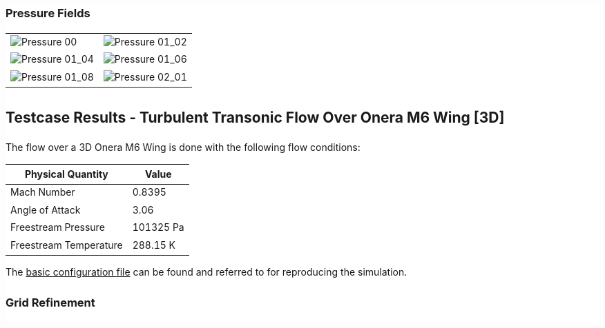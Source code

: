 ### Pressure Fields

|  |  |
| ---- | ---- |
| ![Pressure 00](Inviscid%20Onera%20M6%20Wing/Onera00/Images%20and%20Plots/Pressure_00.png) | ![Pressure 01_02](Inviscid%20Onera%20M6%20Wing/Onera01_02/Images%20and%20Plots/Pressure01_02.png) |
| ![Pressure 01_04](Inviscid%20Onera%20M6%20Wing/Onera01_04/Images%20and%20Plots/Pressure01_04.png) | ![Pressure 01_06](Inviscid%20Onera%20M6%20Wing/Onera01_06/Images%20and%20Plots/Pressure01_06.png) |
| ![Pressure 01_08](Inviscid%20Onera%20M6%20Wing/Onera01_08/Images%20and%20Plots/Pressure01_08.png) | ![Pressure 02_01](Inviscid%20Onera%20M6%20Wing/Onera02_01/Images%20and%20Plots/Pressure02_01.png) |

## Testcase Results - Turbulent Transonic Flow Over Onera M6 Wing [3D]

The flow over a 3D Onera M6 Wing is done with the following flow conditions:

| Physical Quantity      | Value     |
| ---------------------- | --------- |
| Mach Number            | 0.8395    |
| Angle of Attack        | 3.06      |
| Freestream Pressure    | 101325 Pa |
| Freestream Temperature | 288.15 K  |

The [basic configuration file](Turbulent%20Onera%20M6%20Wing/Onera00/turb_ONERAM6.cfg) can be found and referred to for reproducing the simulation.

### Grid Refinement

|  |  |
| ---- | ---- |